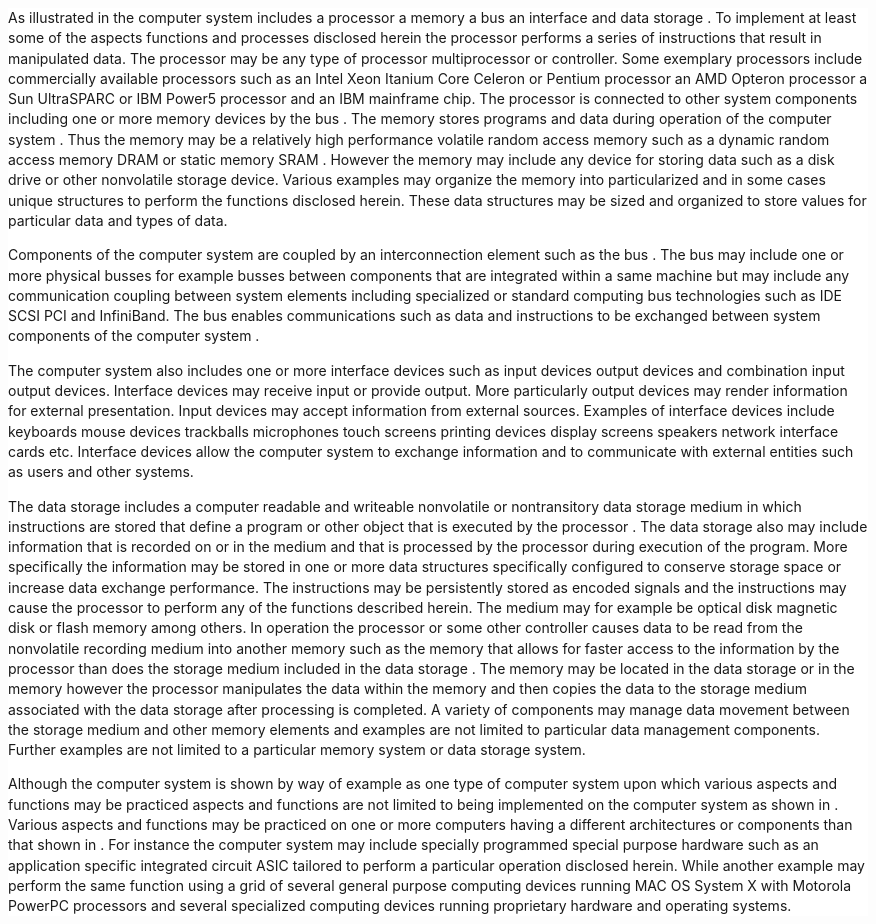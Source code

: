 As illustrated in the computer system includes a processor a memory a bus an interface and data storage . To implement at least some of the aspects functions and processes disclosed herein the processor performs a series of instructions that result in manipulated data. The processor may be any type of processor multiprocessor or controller. Some exemplary processors include commercially available processors such as an Intel Xeon Itanium Core Celeron or Pentium processor an AMD Opteron processor a Sun UltraSPARC or IBM Power5 processor and an IBM mainframe chip. The processor is connected to other system components including one or more memory devices by the bus . The memory stores programs and data during operation of the computer system . Thus the memory may be a relatively high performance volatile random access memory such as a dynamic random access memory DRAM or static memory SRAM . However the memory may include any device for storing data such as a disk drive or other nonvolatile storage device. Various examples may organize the memory into particularized and in some cases unique structures to perform the functions disclosed herein. These data structures may be sized and organized to store values for particular data and types of data.

Components of the computer system are coupled by an interconnection element such as the bus . The bus may include one or more physical busses for example busses between components that are integrated within a same machine but may include any communication coupling between system elements including specialized or standard computing bus technologies such as IDE SCSI PCI and InfiniBand. The bus enables communications such as data and instructions to be exchanged between system components of the computer system .

The computer system also includes one or more interface devices such as input devices output devices and combination input output devices. Interface devices may receive input or provide output. More particularly output devices may render information for external presentation. Input devices may accept information from external sources. Examples of interface devices include keyboards mouse devices trackballs microphones touch screens printing devices display screens speakers network interface cards etc. Interface devices allow the computer system to exchange information and to communicate with external entities such as users and other systems.

The data storage includes a computer readable and writeable nonvolatile or nontransitory data storage medium in which instructions are stored that define a program or other object that is executed by the processor . The data storage also may include information that is recorded on or in the medium and that is processed by the processor during execution of the program. More specifically the information may be stored in one or more data structures specifically configured to conserve storage space or increase data exchange performance. The instructions may be persistently stored as encoded signals and the instructions may cause the processor to perform any of the functions described herein. The medium may for example be optical disk magnetic disk or flash memory among others. In operation the processor or some other controller causes data to be read from the nonvolatile recording medium into another memory such as the memory that allows for faster access to the information by the processor than does the storage medium included in the data storage . The memory may be located in the data storage or in the memory however the processor manipulates the data within the memory and then copies the data to the storage medium associated with the data storage after processing is completed. A variety of components may manage data movement between the storage medium and other memory elements and examples are not limited to particular data management components. Further examples are not limited to a particular memory system or data storage system.

Although the computer system is shown by way of example as one type of computer system upon which various aspects and functions may be practiced aspects and functions are not limited to being implemented on the computer system as shown in . Various aspects and functions may be practiced on one or more computers having a different architectures or components than that shown in . For instance the computer system may include specially programmed special purpose hardware such as an application specific integrated circuit ASIC tailored to perform a particular operation disclosed herein. While another example may perform the same function using a grid of several general purpose computing devices running MAC OS System X with Motorola PowerPC processors and several specialized computing devices running proprietary hardware and operating systems.

